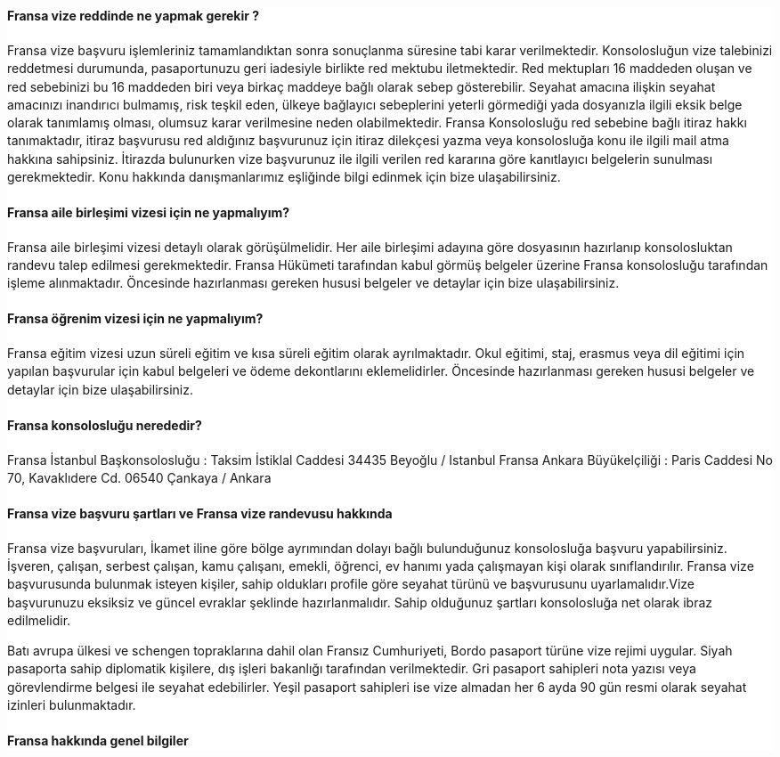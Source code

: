 #### Fransa vize reddinde ne yapmak gerekir ?

Fransa vize başvuru işlemleriniz tamamlandıktan sonra sonuçlanma süresine tabi karar verilmektedir. Konsolosluğun vize talebinizi reddetmesi durumunda, pasaportunuzu geri iadesiyle birlikte red mektubu iletmektedir. Red mektupları 16 maddeden oluşan ve red sebebinizi bu 16 maddeden biri veya birkaç maddeye bağlı olarak sebep gösterebilir.
Seyahat amacına ilişkin seyahat amacınızı inandırıcı bulmamış, risk teşkil eden, ülkeye bağlayıcı sebeplerini yeterli görmediği yada dosyanızla ilgili eksik belge olarak tanımlamış olması, olumsuz karar verilmesine neden olabilmektedir.
Fransa Konsolosluğu red sebebine bağlı itiraz hakkı tanımaktadır, itiraz başvurusu red aldığınız başvurunuz için itiraz dilekçesi yazma veya konsolosluğa konu ile ilgili mail atma hakkına sahipsiniz. İtirazda bulunurken vize başvurunuz ile ilgili verilen red kararına göre kanıtlayıcı belgelerin sunulması gerekmektedir. Konu hakkında danışmanlarımız eşliğinde bilgi edinmek için bize ulaşabilirsiniz.


#### Fransa aile birleşimi vizesi için ne yapmalıyım?

Fransa aile birleşimi vizesi detaylı olarak görüşülmelidir. Her aile birleşimi adayına göre dosyasının hazırlanıp konsolosluktan randevu talep edilmesi gerekmektedir. Fransa Hükümeti tarafından kabul görmüş belgeler üzerine Fransa konsolosluğu tarafından işleme alınmaktadır. Öncesinde hazırlanması gereken hususi belgeler ve detaylar için bize ulaşabilirsiniz.


#### Fransa öğrenim vizesi için ne yapmalıyım?

Fransa eğitim vizesi uzun süreli eğitim ve kısa süreli eğitim olarak ayrılmaktadır. Okul eğitimi, staj, erasmus veya dil eğitimi için yapılan başvurular için kabul belgeleri ve ödeme dekontlarını eklemelidirler. Öncesinde hazırlanması gereken hususi belgeler ve detaylar için bize ulaşabilirsiniz.


#### Fransa konsolosluğu nerededir?

Fransa İstanbul Başkonsolosluğu : Taksim İstiklal Caddesi 34435 Beyoğlu / Istanbul
Fransa Ankara Büyükelçiliği : Paris Caddesi No 70, Kavaklıdere Cd. 06540 Çankaya / Ankara


#### Fransa vize başvuru şartları ve Fransa vize randevusu hakkında

Fransa vize başvuruları, İkamet iline göre bölge ayrımından dolayı bağlı bulunduğunuz konsolosluğa başvuru yapabilirsiniz. İşveren, çalışan, serbest çalışan, kamu çalışanı, emekli, öğrenci, ev hanımı yada çalışmayan kişi olarak sınıflandırılır. Fransa vize başvurusunda bulunmak isteyen kişiler, sahip oldukları profile göre seyahat türünü ve başvurusunu uyarlamalıdır.Vize başvurunuzu eksiksiz ve güncel evraklar şeklinde hazırlanmalıdır. Sahip olduğunuz şartları konsolosluğa net olarak ibraz edilmelidir.

Batı avrupa ülkesi ve schengen topraklarına dahil olan Fransız Cumhuriyeti, Bordo pasaport türüne vize rejimi uygular. Siyah pasaporta sahip diplomatik kişilere, dış işleri bakanlığı tarafından verilmektedir. Gri pasaport sahipleri nota yazısı veya görevlendirme belgesi ile seyahat edebilirler. Yeşil pasaport sahipleri ise vize almadan her 6 ayda 90 gün resmi olarak seyahat izinleri bulunmaktadır.


#### Fransa hakkında genel bilgiler
